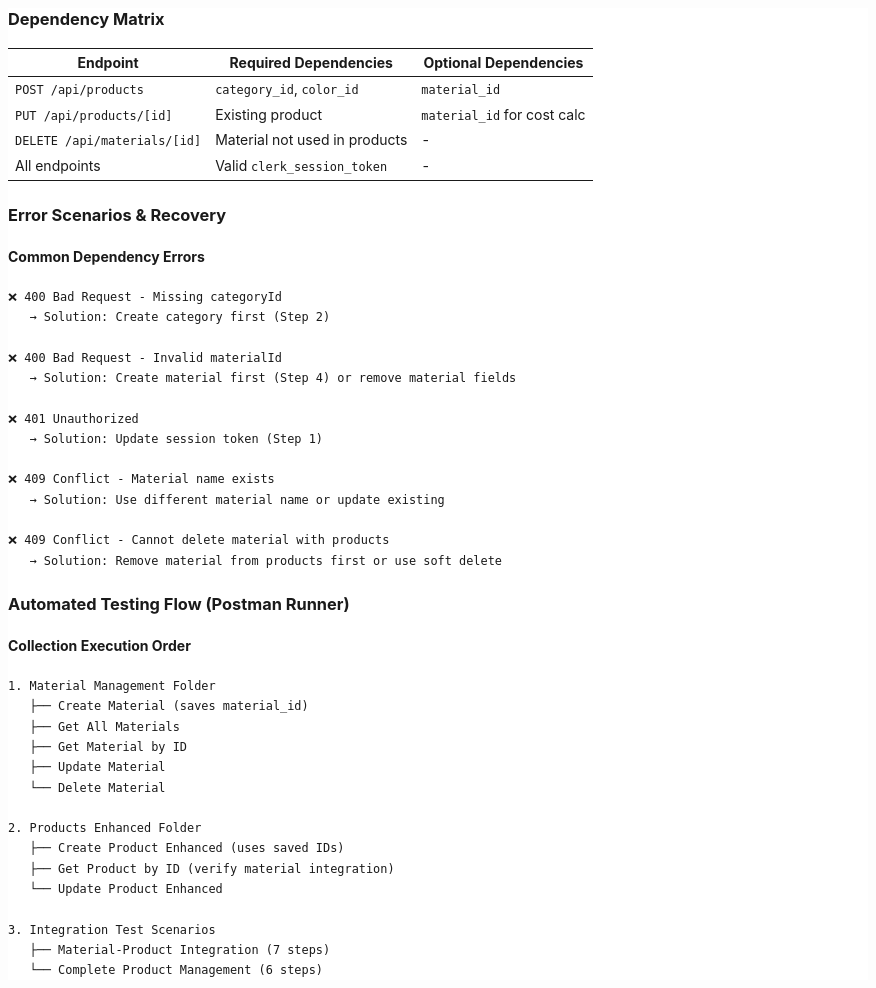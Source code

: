 ### Dependency Matrix

| Endpoint | Required Dependencies | Optional Dependencies |
|----------|----------------------|----------------------|
| `POST /api/products` | `category_id`, `color_id` | `material_id` |
| `PUT /api/products/[id]` | Existing product | `material_id` for cost calc |
| `DELETE /api/materials/[id]` | Material not used in products | - |
| All endpoints | Valid `clerk_session_token` | - |

### Error Scenarios & Recovery

#### Common Dependency Errors
```
❌ 400 Bad Request - Missing categoryId
   → Solution: Create category first (Step 2)

❌ 400 Bad Request - Invalid materialId  
   → Solution: Create material first (Step 4) or remove material fields

❌ 401 Unauthorized
   → Solution: Update session token (Step 1)

❌ 409 Conflict - Material name exists
   → Solution: Use different material name or update existing

❌ 409 Conflict - Cannot delete material with products
   → Solution: Remove material from products first or use soft delete
```

### Automated Testing Flow (Postman Runner)

#### Collection Execution Order
```
1. Material Management Folder
   ├── Create Material (saves material_id)
   ├── Get All Materials  
   ├── Get Material by ID
   ├── Update Material
   └── Delete Material

2. Products Enhanced Folder  
   ├── Create Product Enhanced (uses saved IDs)
   ├── Get Product by ID (verify material integration)
   └── Update Product Enhanced

3. Integration Test Scenarios
   ├── Material-Product Integration (7 steps)
   └── Complete Product Management (6 steps)
```
